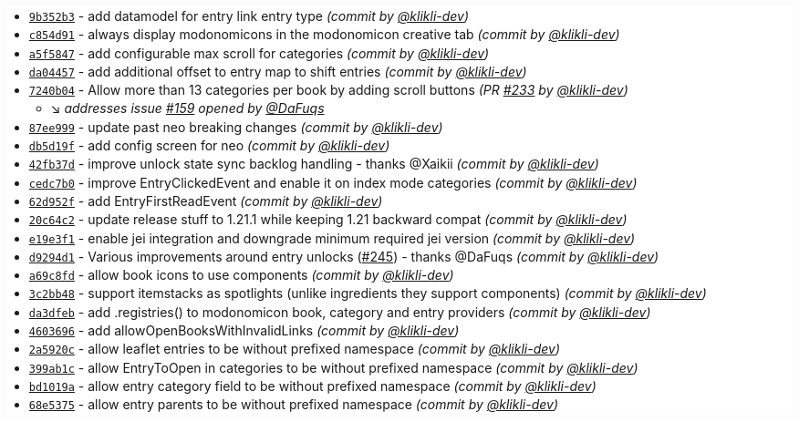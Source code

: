 - [`9b352b3`](https://github.com/klikli-dev/modonomicon/commit/9b352b3c7104663e7b0d47d529305eeb7dd553f6) - add datamodel for entry link entry type *(commit by [@klikli-dev](https://github.com/klikli-dev))*
- [`c854d91`](https://github.com/klikli-dev/modonomicon/commit/c854d913529a0286543899b3dd10901416360806) - always display modonomicons in the modonomicon creative tab *(commit by [@klikli-dev](https://github.com/klikli-dev))*
- [`a5f5847`](https://github.com/klikli-dev/modonomicon/commit/a5f584700e67421a9189b1df54dc79960c55516e) - add configurable max scroll for categories *(commit by [@klikli-dev](https://github.com/klikli-dev))*
- [`da04457`](https://github.com/klikli-dev/modonomicon/commit/da0445719e1d9d076f85fa577173b1b7506f5431) - add additional offset to entry map to shift entries *(commit by [@klikli-dev](https://github.com/klikli-dev))*
- [`7240b04`](https://github.com/klikli-dev/modonomicon/commit/7240b043e649f6a1e7884294150a77b11a26d912) - Allow more than 13 categories per book by adding scroll buttons *(PR [#233](https://github.com/klikli-dev/modonomicon/pull/233) by [@klikli-dev](https://github.com/klikli-dev))*
  - :arrow_lower_right: *addresses issue [#159](https://github.com/klikli-dev/modonomicon/issues/159) opened by [@DaFuqs](https://github.com/DaFuqs)*
- [`87ee999`](https://github.com/klikli-dev/modonomicon/commit/87ee99950f385fa365fa1de5d958941176256f1c) - update past neo breaking changes *(commit by [@klikli-dev](https://github.com/klikli-dev))*
- [`db5d19f`](https://github.com/klikli-dev/modonomicon/commit/db5d19fe7beb7a1acd940a4e51ee4803a512e5dd) - add config screen for neo *(commit by [@klikli-dev](https://github.com/klikli-dev))*
- [`42fb37d`](https://github.com/klikli-dev/modonomicon/commit/42fb37d996f78395910f7a8461d655070739cae4) - improve unlock state sync backlog handling - thanks @Xaikii *(commit by [@klikli-dev](https://github.com/klikli-dev))*
- [`cedc7b0`](https://github.com/klikli-dev/modonomicon/commit/cedc7b07207d8dbd38e8b26e81914f9b0fe4d060) - improve EntryClickedEvent and enable it on index mode categories *(commit by [@klikli-dev](https://github.com/klikli-dev))*
- [`62d952f`](https://github.com/klikli-dev/modonomicon/commit/62d952f71921275d5ccb97fb4c16d7b0e405e3ca) - add EntryFirstReadEvent *(commit by [@klikli-dev](https://github.com/klikli-dev))*
- [`20c64c2`](https://github.com/klikli-dev/modonomicon/commit/20c64c21b18846132fae587845e34b70e5a4bad7) - update release stuff to 1.21.1 while keeping 1.21 backward compat *(commit by [@klikli-dev](https://github.com/klikli-dev))*
- [`e19e3f1`](https://github.com/klikli-dev/modonomicon/commit/e19e3f197225a9d90ea7a32844c4356dc9b50506) - enable jei integration and downgrade minimum required jei version *(commit by [@klikli-dev](https://github.com/klikli-dev))*
- [`d9294d1`](https://github.com/klikli-dev/modonomicon/commit/d9294d1d8d6aed586cb0bafab409dd21123afde7) - Various improvements around entry unlocks ([#245](https://github.com/klikli-dev/modonomicon/pull/245)) - thanks @DaFuqs *(commit by [@klikli-dev](https://github.com/klikli-dev))*
- [`a69c8fd`](https://github.com/klikli-dev/modonomicon/commit/a69c8fd8bb54baa9f4c3259c70ab1241ffd7e296) - allow book icons to use components *(commit by [@klikli-dev](https://github.com/klikli-dev))*
- [`3c2bb48`](https://github.com/klikli-dev/modonomicon/commit/3c2bb4844b1f99294c03000f826e7caaebd955d1) - support itemstacks as spotlights (unlike ingredients they support components) *(commit by [@klikli-dev](https://github.com/klikli-dev))*
- [`da3dfeb`](https://github.com/klikli-dev/modonomicon/commit/da3dfeb9361c492316168c6eaba24ce12e186c87) - add .registries() to modonomicon book, category and entry providers *(commit by [@klikli-dev](https://github.com/klikli-dev))*
- [`4603696`](https://github.com/klikli-dev/modonomicon/commit/46036960fa297a0301bf98f2a5a2cf3d46757ebe) - add allowOpenBooksWithInvalidLinks *(commit by [@klikli-dev](https://github.com/klikli-dev))*
- [`2a5920c`](https://github.com/klikli-dev/modonomicon/commit/2a5920c6459acc104b306a8267a431b01b0e7fcc) - allow leaflet entries to be without prefixed namespace *(commit by [@klikli-dev](https://github.com/klikli-dev))*
- [`399ab1c`](https://github.com/klikli-dev/modonomicon/commit/399ab1c9a35e463674b12afc5b96f269ff936c7f) - allow EntryToOpen in categories to be without prefixed namespace *(commit by [@klikli-dev](https://github.com/klikli-dev))*
- [`bd1019a`](https://github.com/klikli-dev/modonomicon/commit/bd1019a1023c542aeddc4b4951f0fe6078e37952) - allow entry category field to be without prefixed namespace *(commit by [@klikli-dev](https://github.com/klikli-dev))*
- [`68e5375`](https://github.com/klikli-dev/modonomicon/commit/68e537546f66839ac9f977701d57dcf4bb6a9b86) - allow entry parents to be without prefixed namespace *(commit by [@klikli-dev](https://github.com/klikli-dev))*